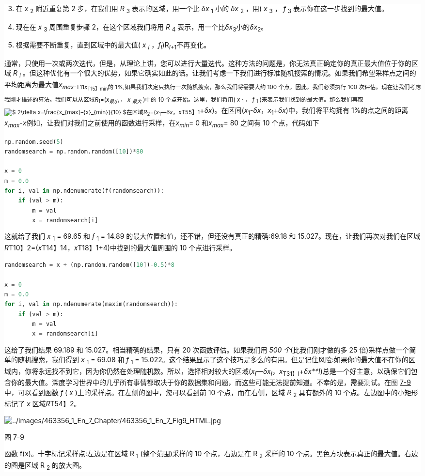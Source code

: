 3.  在 *x* <sub>2</sub> 附近重复第 2 步，在我们用 *R* <sub>3</sub> 表示的区域，用一个比 *δx* <sub>1</sub> 小的 *δx* <sub>2</sub> ，用( *x* <sub>3</sub> ， *f* <sub>3</sub> 表示你在这一步找到的最大值。

4.  现在在 *x* <sub>3</sub> 周围重复步骤 2，在这个区域我们将用 *R* <sub>4</sub> 表示，用一个比*δx*<sub>3</sub>小的*δx*<sub>2</sub>。

5.  根据需要不断重复，直到区域中的最大值( *x* <sub>*i*</sub> ，*f*<sub>*I*</sub>)R<sub>*I*+1</sub>不再变化。

通常，只使用一次或两次迭代，但是，从理论上讲，您可以进行大量迭代。这种方法的问题是，你无法真正确定你的真正最大值位于你的区域 *R* <sub>*i*</sub> 。但这种优化有一个很大的优势，如果它确实如此的话。让我们考虑一下我们进行标准随机搜索的情况。如果我们希望采样点之间的平均距离为最大值*x*<sub>*max*-T11*x*<sub>T15】min</sub>的 1%,如果我们决定只执行一次随机搜索，那么我们将需要大约 100 个点，因此，我们必须执行 100 次评估。现在让我们考虑我刚才描述的算法。我们可以从区域*R*<sub>1</sub>=(*x*<sub>*最小*</sub> ， *x* <sub>*最大*</sub> )中的 10 个点开始。这里，我们将用( *x* <sub>1</sub> ， *f* <sub>1</sub> )来表示我们找到的最大值。那么我们再取![$ 2\delta x=\frac{x_{max}-{x}_{min}}{10} $](../images/463356_1_En_7_Chapter/463356_1_En_7_Chapter_TeX_IEq12.png)在区域*R*<sub>2</sub>=(*x*<sub>1</sub>—*δx*，*x*T55】1</sub>+*δx*)。在区间(*x*<sub>1</sub>-*δx*，*x*<sub>1</sub>+*δx*)中，我们将平均拥有 1%的点之间的距离*x*<sub>*max*</sub>-*x*例如，让我们对我们之前使用的函数进行采样，在*x*<sub>*min*</sub>= 0 和*x*<sub>*max*</sub>= 80 之间有 10 个点，代码如下

```py
np.random.seed(5)
randomsearch = np.random.random([10])*80

x = 0
m = 0.0
for i, val in np.ndenumerate(f(randomsearch)):
    if (val > m):
        m = val
        x = randomsearch[i]

```

这就给了我们 *x* <sub>1</sub> = 69.65 和 *f* <sub>1</sub> = 14.89 的最大位置和值，还不错，但还没有真正的精确:69.18 和 15.027。现在，让我们再次对我们在区域*R*T10】2=(*x*T14】14，*x*T18】1+4)中找到的最大值周围的 10 个点进行采样。

```py
randomsearch = x + (np.random.random([10])-0.5)*8

x = 0
m = 0.0
for i, val in np.ndenumerate(maxim(randomsearch)):
    if (val > m):
        m = val
        x = randomsearch[i]

```

这给了我们结果 69.189 和 15.027。相当精确的结果，只有 20 次函数评估。如果我们用 *500 个*(比我们刚才做的多 25 倍)采样点做一个简单的随机搜索，我们得到 *x* <sub>1</sub> = 69.08 和 *f* <sub>1</sub> = 15.022。这个结果显示了这个技巧是多么的有用。但是记住风险:如果你的最大值不在你的区域内，你将永远找不到它，因为你仍然在处理随机数。所以，选择相对较大的区域(*x*<sub>*I*</sub>—*δx*<sub>*I*</sub>，*x*<sub>T31】I</sub>+*δx**I*)总是一个好主意，以确保它们包含你的最大值。深度学习世界中的几乎所有事情都取决于你的数据集和问题，而这些可能无法提前知道。不幸的是，需要测试。在图 [7-9](#Fig9) 中，可以看到函数 *f* ( *x* )上的采样点。在左侧的图中，您可以看到前 10 个点，而在右侧，区域 *R* <sub>2</sub> 具有额外的 10 个点。左边图中的小矩形标记了 *x* 区域*R*T54】2。

![../images/463356_1_En_7_Chapter/463356_1_En_7_Fig9_HTML.jpg](../images/463356_1_En_7_Chapter/463356_1_En_7_Fig9_HTML.jpg)

图 7-9

函数 f(x)。十字标记采样点:左边是在区域 R <sub>1</sub> (整个范围)采样的 10 个点，右边是在 R <sub>2</sub> 采样的 10 个点。黑色方块表示真正的最大值。右边的图是区域 R <sub>2</sub> 的放大图。
